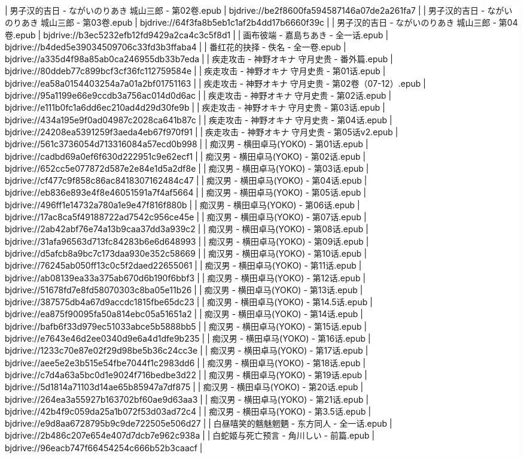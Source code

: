 | 男子汉的吉日 - ながいのりあき 城山三郎 - 第02卷.epub | bjdrive://be2f8600fa594587146a07de2a261fa7 |
| 男子汉的吉日 - ながいのりあき 城山三郎 - 第03卷.epub | bjdrive://64f3fa8b5eb1c1af2b4dd17b6660f39c |
| 男子汉的吉日 - ながいのりあき 城山三郎 - 第04卷.epub | bjdrive://b3ec5232efb12fd9429a2ca4c3c5f8d1 |
| 画布彼端 - 嘉島ちあき - 全一话.epub | bjdrive://b4ded5e39034509706c33fd3b3ffaba4 |
| 番红花的抉择 - 佚名 - 全一卷.epub | bjdrive://a335d4f98a85ab0ca246955db33b7eda |
| 疾走攻击 - 神野オキナ 守月史贵 - 番外篇.epub | bjdrive://80ddeb77c899bcf3cf36fc112759584e |
| 疾走攻击 - 神野オキナ 守月史贵 - 第01话.epub | bjdrive://ea58a0154403254a7a01a2bf01751163 |
| 疾走攻击 - 神野オキナ 守月史贵 - 第02卷（07-12）.epub | bjdrive://95a1199e66e9ccdb3a756ac014d0d6ac |
| 疾走攻击 - 神野オキナ 守月史贵 - 第02话.epub | bjdrive://e111b0fc1a6dd6ec210ad4d29d30fe9b |
| 疾走攻击 - 神野オキナ 守月史贵 - 第03话.epub | bjdrive://434a195e9f0ad04987c2028ca641b87c |
| 疾走攻击 - 神野オキナ 守月史贵 - 第04话.epub | bjdrive://24208ea5391259f3aeda4eb67f970f91 |
| 疾走攻击 - 神野オキナ 守月史贵 - 第05话v2.epub | bjdrive://561c3736054d713316084a57ecd0b998 |
| 痴汉男 - 横田卓马(YOKO) - 第01话.epub | bjdrive://cadbd69a0ef6f630d222951c9e62ecf1 |
| 痴汉男 - 横田卓马(YOKO) - 第02话.epub | bjdrive://652cc5e077872d587e2e84e1d5a2df8e |
| 痴汉男 - 横田卓马(YOKO) - 第03话.epub | bjdrive://cf477c9f858c86ac8418307162484c47 |
| 痴汉男 - 横田卓马(YOKO) - 第04话.epub | bjdrive://eb836e893e4f8e46051591a7f4af5664 |
| 痴汉男 - 横田卓马(YOKO) - 第05话.epub | bjdrive://496ff1e14732a780a1e9e47f816f880b |
| 痴汉男 - 横田卓马(YOKO) - 第06话.epub | bjdrive://17ac8ca5f49188722ad7542c956ce45e |
| 痴汉男 - 横田卓马(YOKO) - 第07话.epub | bjdrive://2ab42abf76e74a13b9caa37dd3a939c2 |
| 痴汉男 - 横田卓马(YOKO) - 第08话.epub | bjdrive://31afa96563d713fc84283b6e6d648993 |
| 痴汉男 - 横田卓马(YOKO) - 第09话.epub | bjdrive://d5afcb8a9bc7c173daa930e352c58669 |
| 痴汉男 - 横田卓马(YOKO) - 第10话.epub | bjdrive://76245ab050ff13c0c5f2daed22655061 |
| 痴汉男 - 横田卓马(YOKO) - 第11话.epub | bjdrive://ab08139ea33a375ab670d6b190f6bbf3 |
| 痴汉男 - 横田卓马(YOKO) - 第12话.epub | bjdrive://51678fd7e8fd58070303c8ba05e11b26 |
| 痴汉男 - 横田卓马(YOKO) - 第13话.epub | bjdrive://387575db4a67d9accdc1815fbe65dc23 |
| 痴汉男 - 横田卓马(YOKO) - 第14.5话.epub | bjdrive://ea875f90095fa50a814ebc05a51651a2 |
| 痴汉男 - 横田卓马(YOKO) - 第14话.epub | bjdrive://bafb6f33d979ec51033abce5b5888bb5 |
| 痴汉男 - 横田卓马(YOKO) - 第15话.epub | bjdrive://e7643e46d2ee0340d9e6a4d1dfe9b235 |
| 痴汉男 - 横田卓马(YOKO) - 第16话.epub | bjdrive://1233c70e87e02f29d98be5b36c24cc3e |
| 痴汉男 - 横田卓马(YOKO) - 第17话.epub | bjdrive://aee5e2e3b515e54fbe7044f1c2983dd6 |
| 痴汉男 - 横田卓马(YOKO) - 第18话.epub | bjdrive://c7d4a63a5bc0d1e9024f716bedbe3d22 |
| 痴汉男 - 横田卓马(YOKO) - 第19话.epub | bjdrive://5d1814a71103d14ae65b85947a7df875 |
| 痴汉男 - 横田卓马(YOKO) - 第20话.epub | bjdrive://264ea3a55927b163702bf60ae9d63aa3 |
| 痴汉男 - 横田卓马(YOKO) - 第21话.epub | bjdrive://42b4f9c059da25a1b072f53d03ad72c4 |
| 痴汉男 - 横田卓马(YOKO) - 第3.5话.epub | bjdrive://e9d8aa6728795b9c9de722505e506d27 |
| 白昼嘻笑的魑魅魍魉 - 东方同人 - 全一话.epub | bjdrive://2b486c207e654e407d7dcb7e962c938a |
| 白蛇姬与死亡预言 - 角川しい - 前篇.epub | bjdrive://96eacb747f66454254c666b52b3caacf |